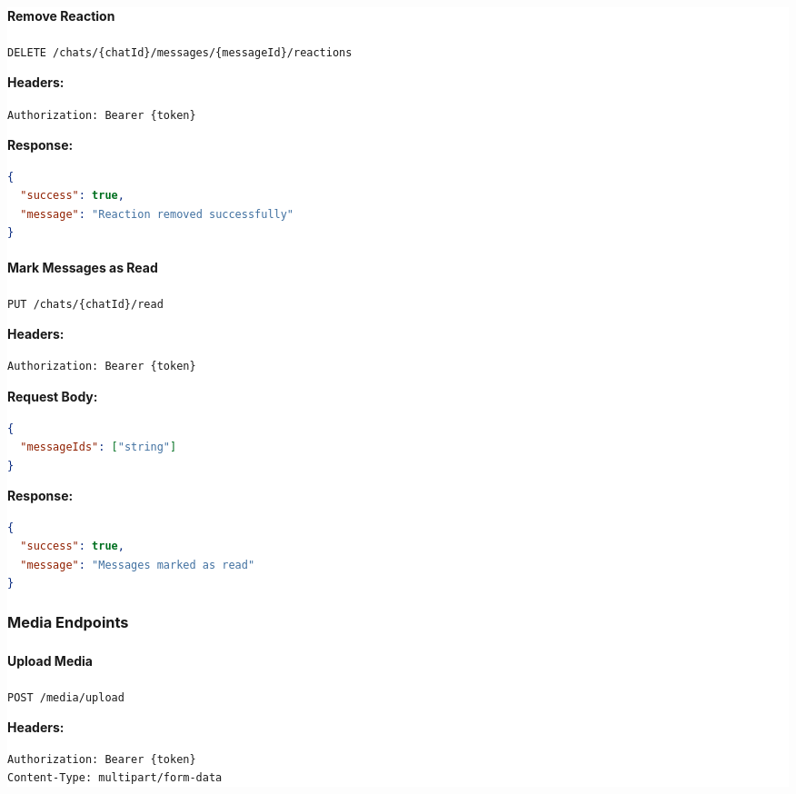 #### Remove Reaction

```
DELETE /chats/{chatId}/messages/{messageId}/reactions
```

**Headers:**
```
Authorization: Bearer {token}
```

**Response:**
```json
{
  "success": true,
  "message": "Reaction removed successfully"
}
```

#### Mark Messages as Read

```
PUT /chats/{chatId}/read
```

**Headers:**
```
Authorization: Bearer {token}
```

**Request Body:**
```json
{
  "messageIds": ["string"]
}
```

**Response:**
```json
{
  "success": true,
  "message": "Messages marked as read"
}
```

### Media Endpoints

#### Upload Media

```
POST /media/upload
```

**Headers:**
```
Authorization: Bearer {token}
Content-Type: multipart/form-data
```
